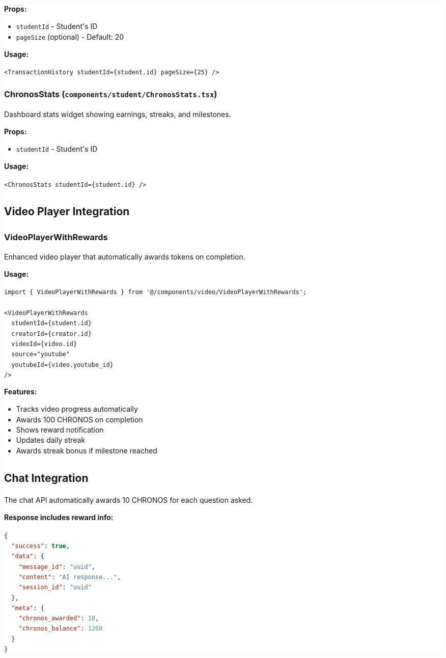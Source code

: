 **Props:**
- `studentId` - Student's ID
- `pageSize` (optional) - Default: 20

**Usage:**
```tsx
<TransactionHistory studentId={student.id} pageSize={25} />
```

### ChronosStats (`components/student/ChronosStats.tsx`)

Dashboard stats widget showing earnings, streaks, and milestones.

**Props:**
- `studentId` - Student's ID

**Usage:**
```tsx
<ChronosStats studentId={student.id} />
```

## Video Player Integration

### VideoPlayerWithRewards

Enhanced video player that automatically awards tokens on completion.

**Usage:**
```tsx
import { VideoPlayerWithRewards } from '@/components/video/VideoPlayerWithRewards';

<VideoPlayerWithRewards
  studentId={student.id}
  creatorId={creator.id}
  videoId={video.id}
  source="youtube"
  youtubeId={video.youtube_id}
/>
```

**Features:**
- Tracks video progress automatically
- Awards 100 CHRONOS on completion
- Shows reward notification
- Updates daily streak
- Awards streak bonus if milestone reached

## Chat Integration

The chat API automatically awards 10 CHRONOS for each question asked.

**Response includes reward info:**
```json
{
  "success": true,
  "data": {
    "message_id": "uuid",
    "content": "AI response...",
    "session_id": "uuid"
  },
  "meta": {
    "chronos_awarded": 10,
    "chronos_balance": 1260
  }
}
```
